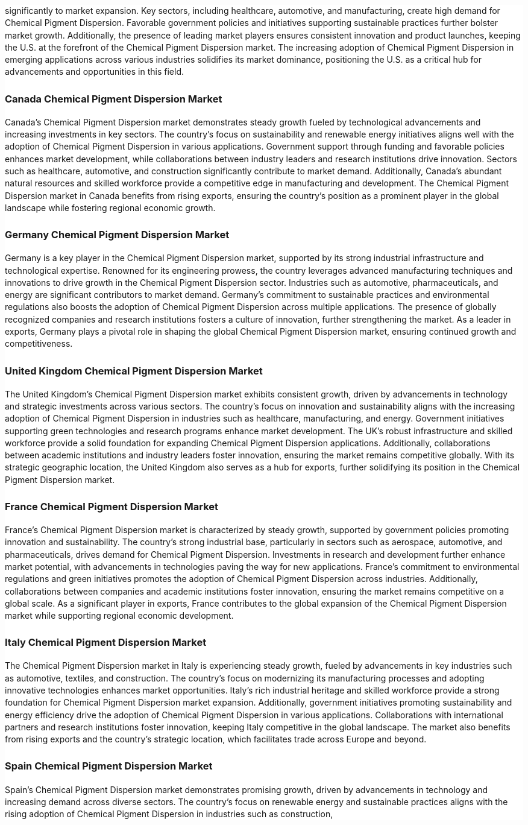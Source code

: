 significantly to market expansion. Key sectors, including healthcare, automotive, and manufacturing, create high demand for Chemical Pigment Dispersion. Favorable government policies and initiatives supporting sustainable practices further bolster market growth. Additionally, the presence of leading market players ensures consistent innovation and product launches, keeping the U.S. at the forefront of the Chemical Pigment Dispersion market. The increasing adoption of Chemical Pigment Dispersion in emerging applications across various industries solidifies its market dominance, positioning the U.S. as a critical hub for advancements and opportunities in this field.</p><h3>Canada Chemical Pigment Dispersion Market</h3><p>Canada&rsquo;s Chemical Pigment Dispersion market demonstrates steady growth fueled by technological advancements and increasing investments in key sectors. The country&rsquo;s focus on sustainability and renewable energy initiatives aligns well with the adoption of Chemical Pigment Dispersion in various applications. Government support through funding and favorable policies enhances market development, while collaborations between industry leaders and research institutions drive innovation. Sectors such as healthcare, automotive, and construction significantly contribute to market demand. Additionally, Canada&rsquo;s abundant natural resources and skilled workforce provide a competitive edge in manufacturing and development. The Chemical Pigment Dispersion market in Canada benefits from rising exports, ensuring the country&rsquo;s position as a prominent player in the global landscape while fostering regional economic growth.</p><h3>Germany Chemical Pigment Dispersion Market</h3><p>Germany is a key player in the Chemical Pigment Dispersion market, supported by its strong industrial infrastructure and technological expertise. Renowned for its engineering prowess, the country leverages advanced manufacturing techniques and innovations to drive growth in the Chemical Pigment Dispersion sector. Industries such as automotive, pharmaceuticals, and energy are significant contributors to market demand. Germany&rsquo;s commitment to sustainable practices and environmental regulations also boosts the adoption of Chemical Pigment Dispersion across multiple applications. The presence of globally recognized companies and research institutions fosters a culture of innovation, further strengthening the market. As a leader in exports, Germany plays a pivotal role in shaping the global Chemical Pigment Dispersion market, ensuring continued growth and competitiveness.</p><h3>United Kingdom Chemical Pigment Dispersion Market</h3><p>The United Kingdom&rsquo;s Chemical Pigment Dispersion market exhibits consistent growth, driven by advancements in technology and strategic investments across various sectors. The country&rsquo;s focus on innovation and sustainability aligns with the increasing adoption of Chemical Pigment Dispersion in industries such as healthcare, manufacturing, and energy. Government initiatives supporting green technologies and research programs enhance market development. The UK&rsquo;s robust infrastructure and skilled workforce provide a solid foundation for expanding Chemical Pigment Dispersion applications. Additionally, collaborations between academic institutions and industry leaders foster innovation, ensuring the market remains competitive globally. With its strategic geographic location, the United Kingdom also serves as a hub for exports, further solidifying its position in the Chemical Pigment Dispersion market.</p><h3>France Chemical Pigment Dispersion Market</h3><p>France&rsquo;s Chemical Pigment Dispersion market is characterized by steady growth, supported by government policies promoting innovation and sustainability. The country&rsquo;s strong industrial base, particularly in sectors such as aerospace, automotive, and pharmaceuticals, drives demand for Chemical Pigment Dispersion. Investments in research and development further enhance market potential, with advancements in technologies paving the way for new applications. France&rsquo;s commitment to environmental regulations and green initiatives promotes the adoption of Chemical Pigment Dispersion across industries. Additionally, collaborations between companies and academic institutions foster innovation, ensuring the market remains competitive on a global scale. As a significant player in exports, France contributes to the global expansion of the Chemical Pigment Dispersion market while supporting regional economic development.</p><h3>Italy Chemical Pigment Dispersion Market</h3><p>The Chemical Pigment Dispersion market in Italy is experiencing steady growth, fueled by advancements in key industries such as automotive, textiles, and construction. The country&rsquo;s focus on modernizing its manufacturing processes and adopting innovative technologies enhances market opportunities. Italy&rsquo;s rich industrial heritage and skilled workforce provide a strong foundation for Chemical Pigment Dispersion market expansion. Additionally, government initiatives promoting sustainability and energy efficiency drive the adoption of Chemical Pigment Dispersion in various applications. Collaborations with international partners and research institutions foster innovation, keeping Italy competitive in the global landscape. The market also benefits from rising exports and the country&rsquo;s strategic location, which facilitates trade across Europe and beyond.</p><h3>Spain Chemical Pigment Dispersion Market</h3><p>Spain&rsquo;s Chemical Pigment Dispersion market demonstrates promising growth, driven by advancements in technology and increasing demand across diverse sectors. The country&rsquo;s focus on renewable energy and sustainable practices aligns with the rising adoption of Chemical Pigment Dispersion in industries such as construction,